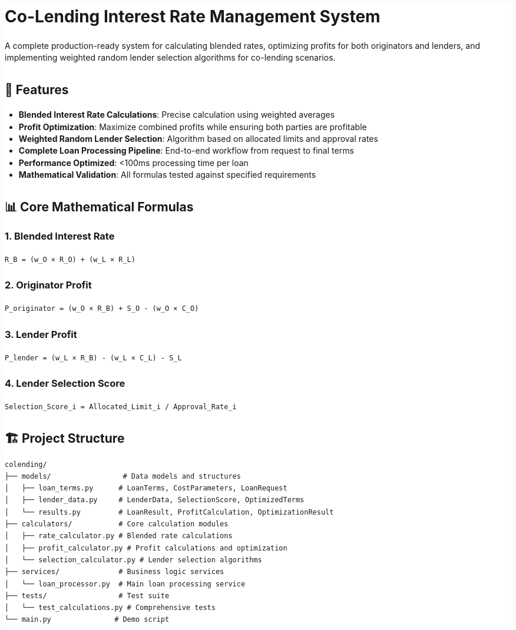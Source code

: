 # Co-Lending Interest Rate Management System

A complete production-ready system for calculating blended rates, optimizing profits for both originators and lenders, and implementing weighted random lender selection algorithms for co-lending scenarios.

## 🚀 Features

- **Blended Interest Rate Calculations**: Precise calculation using weighted averages
- **Profit Optimization**: Maximize combined profits while ensuring both parties are profitable
- **Weighted Random Lender Selection**: Algorithm based on allocated limits and approval rates
- **Complete Loan Processing Pipeline**: End-to-end workflow from request to final terms
- **Performance Optimized**: <100ms processing time per loan
- **Mathematical Validation**: All formulas tested against specified requirements

## 📊 Core Mathematical Formulas

### 1. Blended Interest Rate
```
R_B = (w_O × R_O) + (w_L × R_L)
```

### 2. Originator Profit
```
P_originator = (w_O × R_B) + S_O - (w_O × C_O)
```

### 3. Lender Profit  
```
P_lender = (w_L × R_B) - (w_L × C_L) - S_L
```

### 4. Lender Selection Score
```
Selection_Score_i = Allocated_Limit_i / Approval_Rate_i
```

## 🏗️ Project Structure

```
colending/
├── models/                 # Data models and structures
│   ├── loan_terms.py      # LoanTerms, CostParameters, LoanRequest
│   ├── lender_data.py     # LenderData, SelectionScore, OptimizedTerms
│   └── results.py         # LoanResult, ProfitCalculation, OptimizationResult
├── calculators/           # Core calculation modules
│   ├── rate_calculator.py # Blended rate calculations
│   ├── profit_calculator.py # Profit calculations and optimization
│   └── selection_calculator.py # Lender selection algorithms
├── services/              # Business logic services
│   └── loan_processor.py  # Main loan processing service
├── tests/                 # Test suite
│   └── test_calculations.py # Comprehensive tests
└── main.py               # Demo script
```
